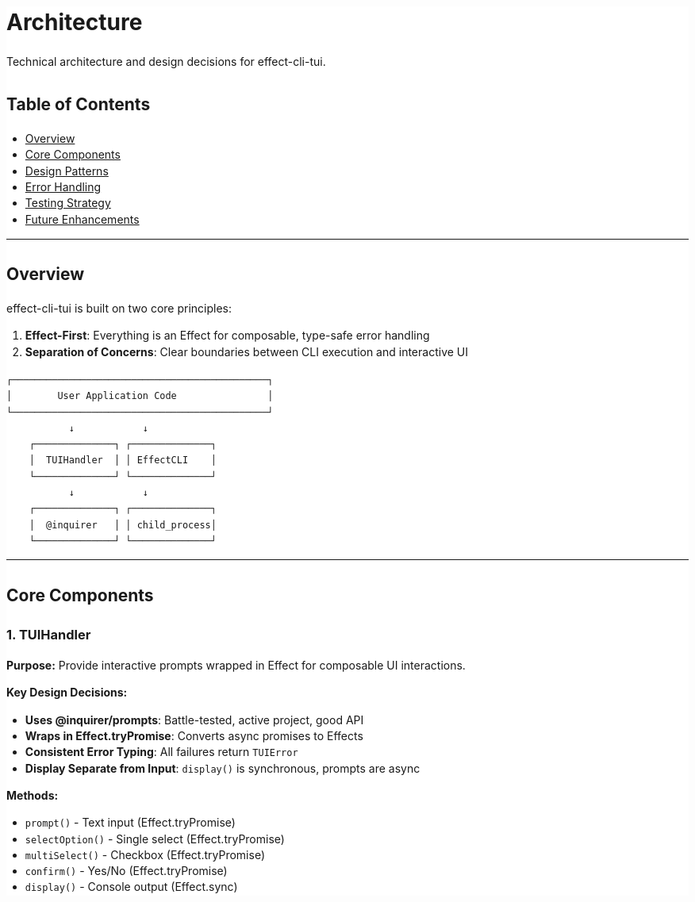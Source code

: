 # Architecture

Technical architecture and design decisions for effect-cli-tui.

## Table of Contents

- [Overview](#overview)
- [Core Components](#core-components)
- [Design Patterns](#design-patterns)
- [Error Handling](#error-handling)
- [Testing Strategy](#testing-strategy)
- [Future Enhancements](#future-enhancements)

---

## Overview

effect-cli-tui is built on two core principles:

1. **Effect-First**: Everything is an Effect for composable, type-safe error handling
2. **Separation of Concerns**: Clear boundaries between CLI execution and interactive UI

```
┌─────────────────────────────────────────────┐
│        User Application Code                │
└─────────────────────────────────────────────┘
           ↓            ↓
    ┌──────────────┐ ┌──────────────┐
    │  TUIHandler  │ │ EffectCLI    │
    └──────────────┘ └──────────────┘
           ↓            ↓
    ┌──────────────┐ ┌──────────────┐
    │  @inquirer   │ │ child_process│
    └──────────────┘ └──────────────┘
```

---

## Core Components

### 1. TUIHandler

**Purpose:** Provide interactive prompts wrapped in Effect for composable UI interactions.

**Key Design Decisions:**

- **Uses @inquirer/prompts**: Battle-tested, active project, good API
- **Wraps in Effect.tryPromise**: Converts async promises to Effects
- **Consistent Error Typing**: All failures return `TUIError`
- **Display Separate from Input**: `display()` is synchronous, prompts are async

**Methods:**
- `prompt()` - Text input (Effect.tryPromise)
- `selectOption()` - Single select (Effect.tryPromise)
- `multiSelect()` - Checkbox (Effect.tryPromise)
- `confirm()` - Yes/No (Effect.tryPromise)
- `display()` - Console output (Effect.sync)
